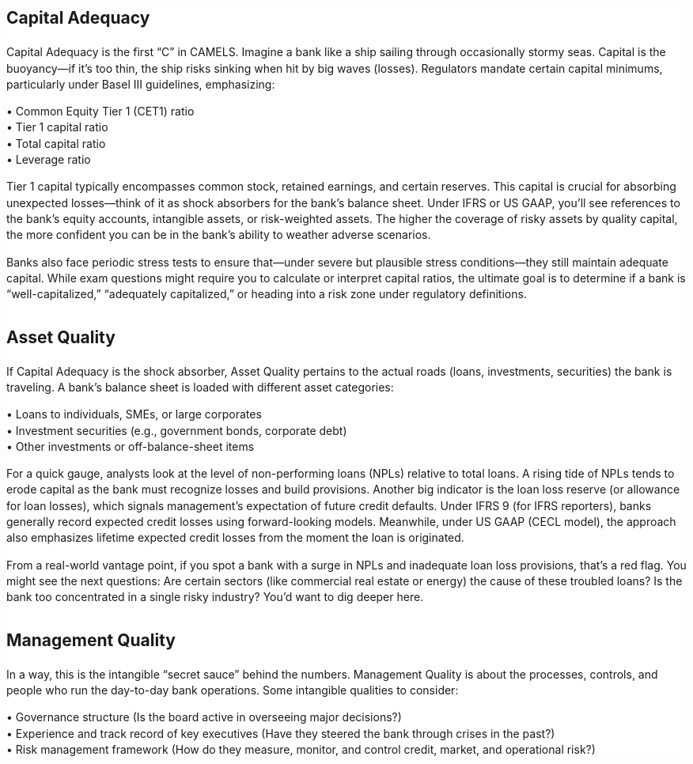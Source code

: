 ## Capital Adequacy

Capital Adequacy is the first “C” in CAMELS. Imagine a bank like a ship sailing through occasionally stormy seas. Capital is the buoyancy—if it’s too thin, the ship risks sinking when hit by big waves (losses). Regulators mandate certain capital minimums, particularly under Basel III guidelines, emphasizing:

• Common Equity Tier 1 (CET1) ratio  
• Tier 1 capital ratio  
• Total capital ratio  
• Leverage ratio  

Tier 1 capital typically encompasses common stock, retained earnings, and certain reserves. This capital is crucial for absorbing unexpected losses—think of it as shock absorbers for the bank’s balance sheet. Under IFRS or US GAAP, you’ll see references to the bank’s equity accounts, intangible assets, or risk-weighted assets. The higher the coverage of risky assets by quality capital, the more confident you can be in the bank’s ability to weather adverse scenarios.

Banks also face periodic stress tests to ensure that—under severe but plausible stress conditions—they still maintain adequate capital. While exam questions might require you to calculate or interpret capital ratios, the ultimate goal is to determine if a bank is “well-capitalized,” “adequately capitalized,” or heading into a risk zone under regulatory definitions.

## Asset Quality

If Capital Adequacy is the shock absorber, Asset Quality pertains to the actual roads (loans, investments, securities) the bank is traveling. A bank’s balance sheet is loaded with different asset categories:

• Loans to individuals, SMEs, or large corporates  
• Investment securities (e.g., government bonds, corporate debt)  
• Other investments or off-balance-sheet items  

For a quick gauge, analysts look at the level of non-performing loans (NPLs) relative to total loans. A rising tide of NPLs tends to erode capital as the bank must recognize losses and build provisions. Another big indicator is the loan loss reserve (or allowance for loan losses), which signals management’s expectation of future credit defaults. Under IFRS 9 (for IFRS reporters), banks generally record expected credit losses using forward-looking models. Meanwhile, under US GAAP (CECL model), the approach also emphasizes lifetime expected credit losses from the moment the loan is originated.

From a real-world vantage point, if you spot a bank with a surge in NPLs and inadequate loan loss provisions, that’s a red flag. You might see the next questions: Are certain sectors (like commercial real estate or energy) the cause of these troubled loans? Is the bank too concentrated in a single risky industry? You’d want to dig deeper here. 

## Management Quality

In a way, this is the intangible “secret sauce” behind the numbers. Management Quality is about the processes, controls, and people who run the day-to-day bank operations. Some intangible qualities to consider:

• Governance structure (Is the board active in overseeing major decisions?)  
• Experience and track record of key executives (Have they steered the bank through crises in the past?)  
• Risk management framework (How do they measure, monitor, and control credit, market, and operational risk?)  
